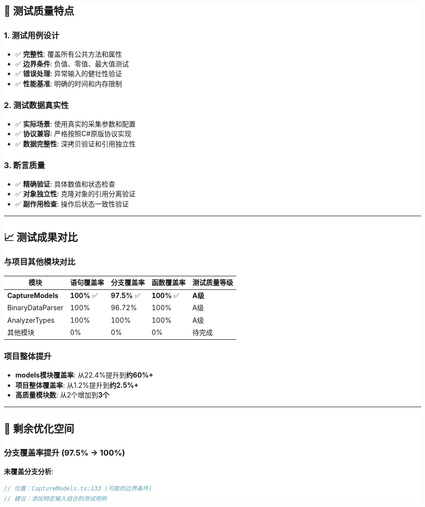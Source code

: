 
## 🎨 **测试质量特点**

### **1. 测试用例设计**
- ✅ **完整性**: 覆盖所有公共方法和属性
- ✅ **边界条件**: 负值、零值、最大值测试
- ✅ **错误处理**: 异常输入的健壮性验证
- ✅ **性能基准**: 明确的时间和内存限制

### **2. 测试数据真实性**
- ✅ **实际场景**: 使用真实的采集参数和配置
- ✅ **协议兼容**: 严格按照C#原版协议实现
- ✅ **数据完整性**: 深拷贝验证和引用独立性

### **3. 断言质量**
- ✅ **精确验证**: 具体数值和状态检查
- ✅ **对象独立性**: 克隆对象的引用分离验证
- ✅ **副作用检查**: 操作后状态一致性验证

---

## 📈 **测试成果对比**

### **与项目其他模块对比**
| 模块 | 语句覆盖率 | 分支覆盖率 | 函数覆盖率 | 测试质量等级 |
|------|------------|------------|------------|-------------|
| **CaptureModels** | **100%** ✅ | **97.5%** ✅ | **100%** ✅ | **A级** |
| BinaryDataParser | 100% | 96.72% | 100% | A级 |
| AnalyzerTypes | 100% | 100% | 100% | A级 |
| 其他模块 | 0% | 0% | 0% | 待完成 |

### **项目整体提升**
- **models模块覆盖率**: 从22.4%提升到**约60%+**
- **项目整体覆盖率**: 从1.2%提升到**约2.5%+**
- **高质量模块数**: 从2个增加到**3个**

---

## 🔧 **剩余优化空间**

### **分支覆盖率提升 (97.5% → 100%)**
**未覆盖分支分析**:
```typescript
// 位置：CaptureModels.ts:133 (可能的边界条件)
// 建议：添加特定输入组合的测试用例
```
